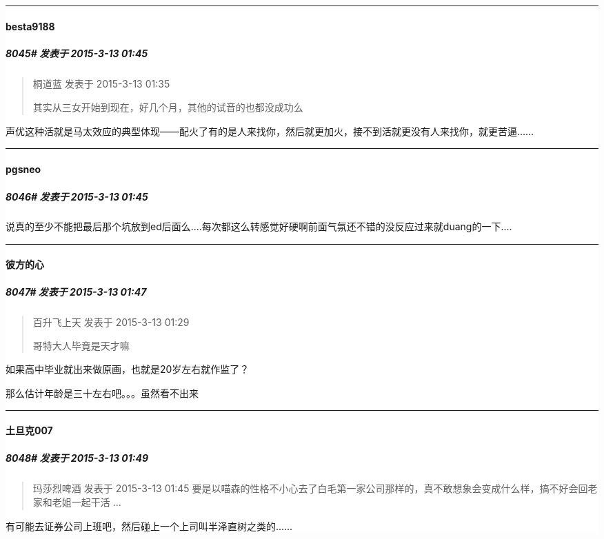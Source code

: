 


-----

####  besta9188  
##### 8045#       发表于 2015-3-13 01:45



<blockquote>桐道蓝 发表于 2015-3-13 01:35

其实从三女开始到现在，好几个月，其他的试音的也都没成功么</blockquote>
声优这种活就是马太效应的典型体现——配火了有的是人来找你，然后就更加火，接不到活就更没有人来找你，就更苦逼……







-----

####  pgsneo  
##### 8046#       发表于 2015-3-13 01:45




说真的至少不能把最后那个坑放到ed后面么....每次都这么转感觉好硬啊前面气氛还不错的没反应过来就duang的一下....







-----

####  彼方的心  
##### 8047#       发表于 2015-3-13 01:47



<blockquote>百升飞上天 发表于 2015-3-13 01:29

哥特大人毕竟是天才嘛</blockquote>
如果高中毕业就出来做原画，也就是20岁左右就作监了？


那么估计年龄是三十左右吧。。。虽然看不出来







-----

####  土旦克007  
##### 8048#       发表于 2015-3-13 01:49



<blockquote>玛莎烈啤酒 发表于 2015-3-13 01:45
要是以喵森的性格不小心去了白毛第一家公司那样的，真不敢想象会变成什么样，搞不好会回老家和老姐一起干活 ...</blockquote>
有可能去证券公司上班吧，然后碰上一个上司叫半泽直树之类的……
